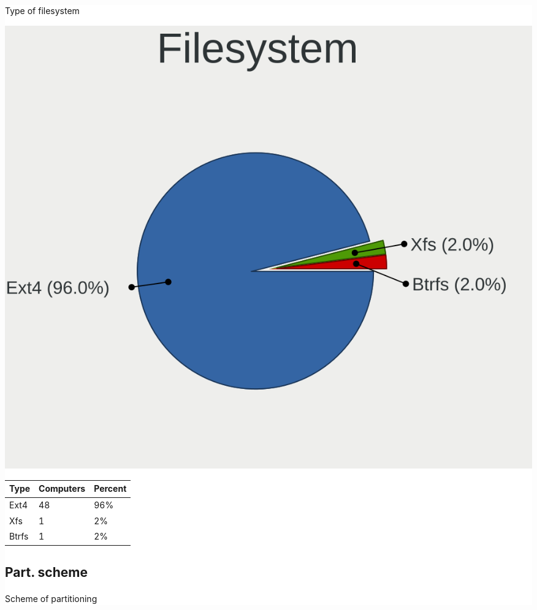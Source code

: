 Type of filesystem

![Filesystem](./images/pie_chart/os_filesystem.svg)


| Type  | Computers | Percent |
|-------|-----------|---------|
| Ext4  | 48        | 96%     |
| Xfs   | 1         | 2%      |
| Btrfs | 1         | 2%      |

Part. scheme
------------

Scheme of partitioning
